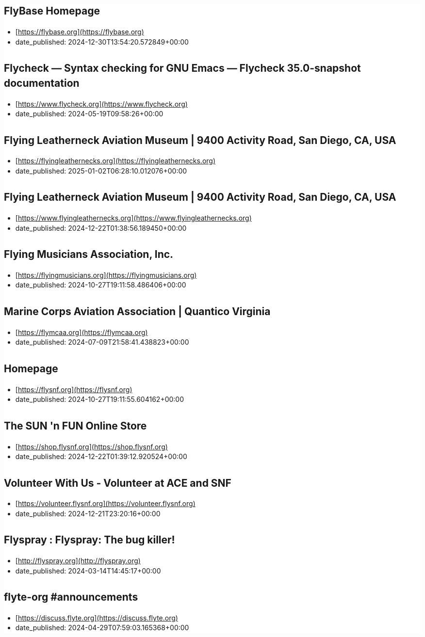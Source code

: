  ## FlyBase Homepage
 - [https://flybase.org](https://flybase.org)
 - date_published: 2024-12-30T13:54:20.572849+00:00

 ## Flycheck — Syntax checking for GNU Emacs — Flycheck 35.0-snapshot documentation
 - [https://www.flycheck.org](https://www.flycheck.org)
 - date_published: 2024-05-19T09:58:26+00:00

 ## Flying Leatherneck Aviation Museum | 9400 Activity Road, San Diego, CA, USA
 - [https://flyingleathernecks.org](https://flyingleathernecks.org)
 - date_published: 2025-01-02T06:28:10.012076+00:00

 ## Flying Leatherneck Aviation Museum | 9400 Activity Road, San Diego, CA, USA
 - [https://www.flyingleathernecks.org](https://www.flyingleathernecks.org)
 - date_published: 2024-12-22T01:38:56.189450+00:00

 ## Flying Musicians Association, Inc.
 - [https://flyingmusicians.org](https://flyingmusicians.org)
 - date_published: 2024-10-27T19:11:58.486406+00:00

 ## Marine Corps Aviation Association | Quantico Virginia
 - [https://flymcaa.org](https://flymcaa.org)
 - date_published: 2024-07-09T21:58:41.438823+00:00

 ## Homepage
 - [https://flysnf.org](https://flysnf.org)
 - date_published: 2024-10-27T19:11:55.604162+00:00

 ## The SUN 'n FUN Online Store
 - [https://shop.flysnf.org](https://shop.flysnf.org)
 - date_published: 2024-12-22T01:39:12.920524+00:00

 ## Volunteer With Us - Volunteer at ACE and SNF
 - [https://volunteer.flysnf.org](https://volunteer.flysnf.org)
 - date_published: 2024-12-21T23:20:16+00:00

 ## Flyspray : Flyspray: The bug killer!
 - [http://flyspray.org](http://flyspray.org)
 - date_published: 2024-03-14T14:45:17+00:00

 ## flyte-org #announcements
 - [https://discuss.flyte.org](https://discuss.flyte.org)
 - date_published: 2024-04-29T07:59:03.165368+00:00
